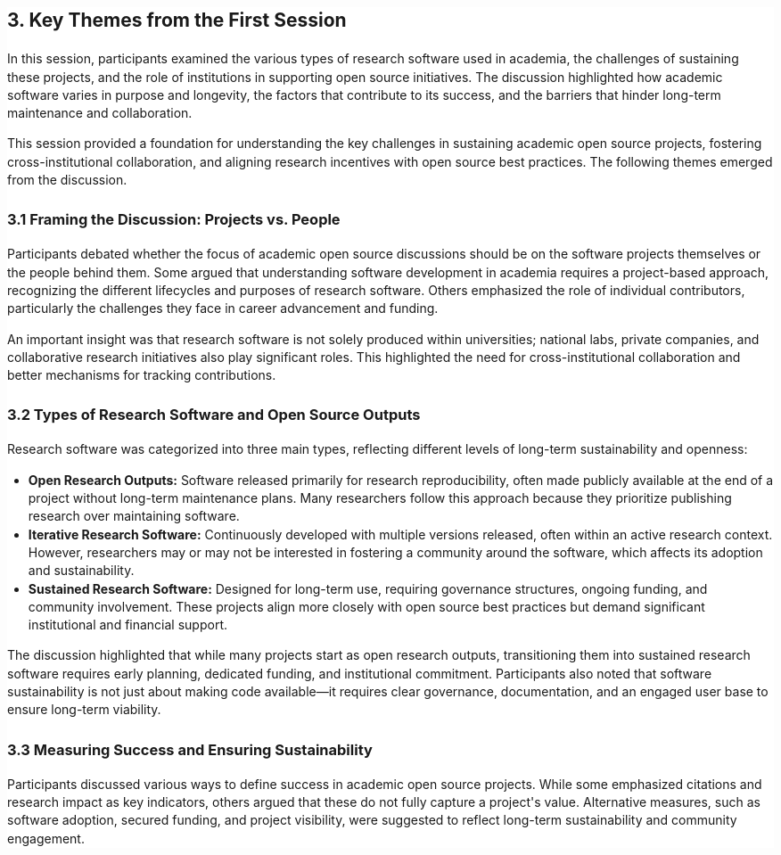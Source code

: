 

## 3. Key Themes from the First Session

In this session, participants examined the various types of research software used in academia, the challenges of sustaining these projects, and the role of institutions in supporting open source initiatives. The discussion highlighted how academic software varies in purpose and longevity, the factors that contribute to its success, and the barriers that hinder long-term maintenance and collaboration. 

This session provided a foundation for understanding the key challenges in sustaining academic open source projects, fostering cross-institutional collaboration, and aligning research incentives with open source best practices. The following themes emerged from the discussion. 

### 3.1 Framing the Discussion: Projects vs. People 

Participants debated whether the focus of academic open source discussions should be on the software projects themselves or the people behind them. Some argued that understanding software development in academia requires a project-based approach, recognizing the different lifecycles and purposes of research software. Others emphasized the role of individual contributors, particularly the challenges they face in career advancement and funding. 

An important insight was that research software is not solely produced within universities; national labs, private companies, and collaborative research initiatives also play significant roles. This highlighted the need for cross-institutional collaboration and better mechanisms for tracking contributions. 

### 3.2 Types of Research Software and Open Source Outputs

Research software was categorized into three main types, reflecting different levels of long-term sustainability and openness:

+ **Open Research Outputs:** Software released primarily for research reproducibility, often made publicly available at the end of a project without long-term maintenance plans. Many researchers follow this approach because they prioritize publishing research over maintaining software.
+ **Iterative Research Software:** Continuously developed with multiple versions released, often within an active research context. However, researchers may or may not be interested in fostering a community around the software, which affects its adoption and sustainability.
+ **Sustained Research Software:** Designed for long-term use, requiring governance structures, ongoing funding, and community involvement. These projects align more closely with open source best practices but demand significant institutional and financial support.

The discussion highlighted that while many projects start as open research outputs, transitioning them into sustained research software requires early planning, dedicated funding, and institutional commitment. Participants also noted that software sustainability is not just about making code available—it requires clear governance, documentation, and an engaged user base to ensure long-term viability.

### 3.3 Measuring Success and Ensuring Sustainability

Participants discussed various ways to define success in academic open source projects. While some emphasized citations and research impact as key indicators, others argued that these do not fully capture a project's value. Alternative measures, such as software adoption, secured funding, and project visibility, were suggested to reflect long-term sustainability and community engagement. 
